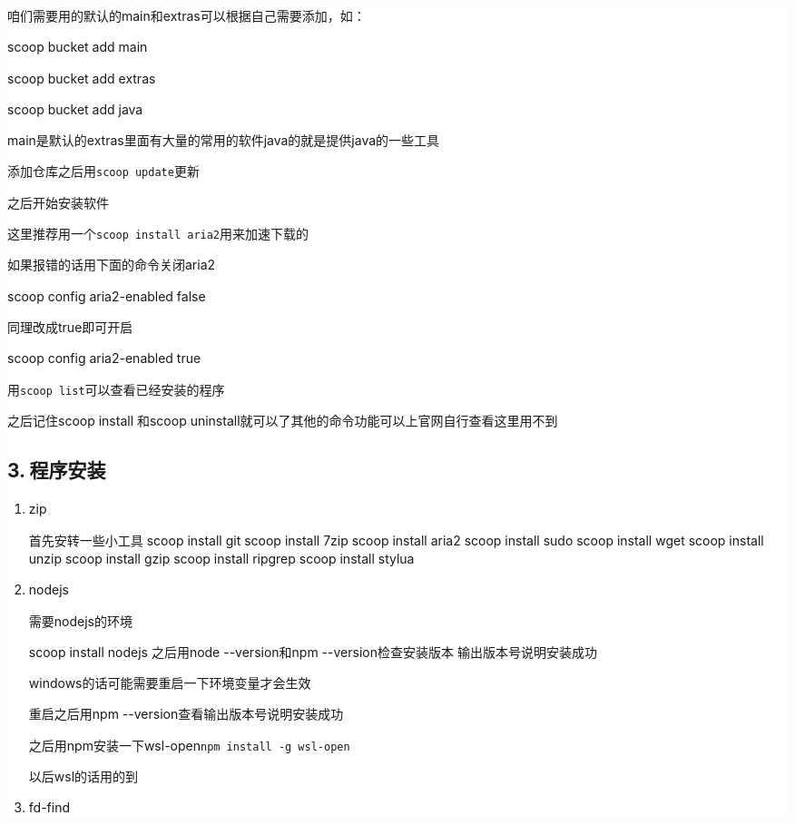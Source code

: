 咱们需要用的默认的main和extras可以根据自己需要添加，如：

scoop bucket add main

scoop bucket add extras

scoop bucket add java

main是默认的extras里面有大量的常用的软件java的就是提供java的一些工具

添加仓库之后用`scoop update`更新

之后开始安装软件

这里推荐用一个`scoop install aria2`用来加速下载的

如果报错的话用下面的命令关闭aria2

scoop config aria2-enabled false

同理改成true即可开启

scoop config aria2-enabled true

用`scoop list`可以查看已经安装的程序

之后记住scoop install 和scoop uninstall就可以了其他的命令功能可以上官网自行查看这里用不到

## 3. 程序安装

1. zip

   首先安转一些小工具
   scoop install git
   scoop install 7zip
   scoop install aria2
   scoop install sudo
   scoop install wget
   scoop install unzip
   scoop install gzip
   scoop install ripgrep
   scoop install stylua

2. nodejs

   需要nodejs的环境

   scoop install nodejs
   之后用node --version和npm --version检查安装版本
   输出版本号说明安装成功

   windows的话可能需要重启一下环境变量才会生效

   重启之后用npm --version查看输出版本号说明安装成功

   之后用npm安装一下wsl-open`npm install -g wsl-open`

   以后wsl的话用的到

3. fd-find
